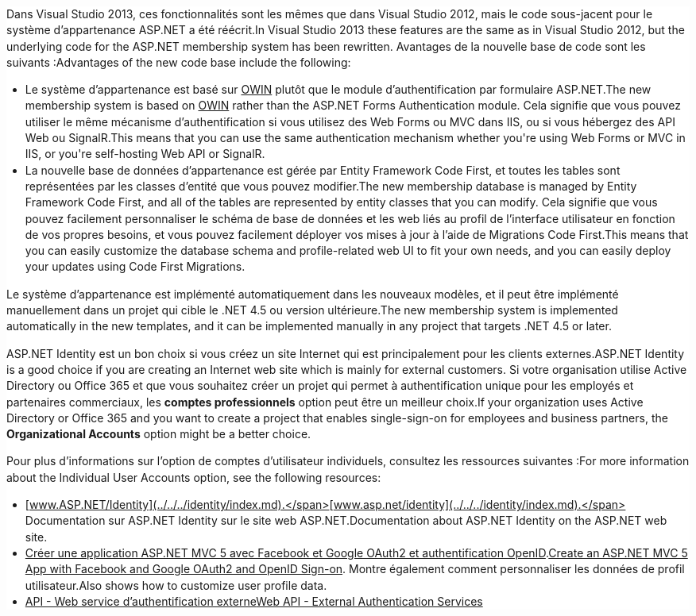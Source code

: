 <span data-ttu-id="a8a99-318">Dans Visual Studio 2013, ces fonctionnalités sont les mêmes que dans Visual Studio 2012, mais le code sous-jacent pour le système d’appartenance ASP.NET a été réécrit.</span><span class="sxs-lookup"><span data-stu-id="a8a99-318">In Visual Studio 2013 these features are the same as in Visual Studio 2012, but the underlying code for the ASP.NET membership system has been rewritten.</span></span> <span data-ttu-id="a8a99-319">Avantages de la nouvelle base de code sont les suivants :</span><span class="sxs-lookup"><span data-stu-id="a8a99-319">Advantages of the new code base include the following:</span></span>

- <span data-ttu-id="a8a99-320">Le système d’appartenance est basé sur [OWIN](http://owin.org/) plutôt que le module d’authentification par formulaire ASP.NET.</span><span class="sxs-lookup"><span data-stu-id="a8a99-320">The new membership system is based on [OWIN](http://owin.org/) rather than the ASP.NET Forms Authentication module.</span></span> <span data-ttu-id="a8a99-321">Cela signifie que vous pouvez utiliser le même mécanisme d’authentification si vous utilisez des Web Forms ou MVC dans IIS, ou si vous hébergez des API Web ou SignalR.</span><span class="sxs-lookup"><span data-stu-id="a8a99-321">This means that you can use the same authentication mechanism whether you're using Web Forms or MVC in IIS, or you're self-hosting Web API or SignalR.</span></span>
- <span data-ttu-id="a8a99-322">La nouvelle base de données d’appartenance est gérée par Entity Framework Code First, et toutes les tables sont représentées par les classes d’entité que vous pouvez modifier.</span><span class="sxs-lookup"><span data-stu-id="a8a99-322">The new membership database is managed by Entity Framework Code First, and all of the tables are represented by entity classes that you can modify.</span></span> <span data-ttu-id="a8a99-323">Cela signifie que vous pouvez facilement personnaliser le schéma de base de données et les web liés au profil de l’interface utilisateur en fonction de vos propres besoins, et vous pouvez facilement déployer vos mises à jour à l’aide de Migrations Code First.</span><span class="sxs-lookup"><span data-stu-id="a8a99-323">This means that you can easily customize the database schema and profile-related web UI to fit your own needs, and you can easily deploy your updates using Code First Migrations.</span></span>

<span data-ttu-id="a8a99-324">Le système d’appartenance est implémenté automatiquement dans les nouveaux modèles, et il peut être implémenté manuellement dans un projet qui cible le .NET 4.5 ou version ultérieure.</span><span class="sxs-lookup"><span data-stu-id="a8a99-324">The new membership system is implemented automatically in the new templates, and it can be implemented manually in any project that targets .NET 4.5 or later.</span></span>

<span data-ttu-id="a8a99-325">ASP.NET Identity est un bon choix si vous créez un site Internet qui est principalement pour les clients externes.</span><span class="sxs-lookup"><span data-stu-id="a8a99-325">ASP.NET Identity is a good choice if you are creating an Internet web site which is mainly for external customers.</span></span> <span data-ttu-id="a8a99-326">Si votre organisation utilise Active Directory ou Office 365 et que vous souhaitez créer un projet qui permet à authentification unique pour les employés et partenaires commerciaux, les **comptes professionnels** option peut être un meilleur choix.</span><span class="sxs-lookup"><span data-stu-id="a8a99-326">If your organization uses Active Directory or Office 365 and you want to create a project that enables single-sign-on for employees and business partners, the **Organizational Accounts** option might be a better choice.</span></span>

<span data-ttu-id="a8a99-327">Pour plus d’informations sur l’option de comptes d’utilisateur individuels, consultez les ressources suivantes :</span><span class="sxs-lookup"><span data-stu-id="a8a99-327">For more information about the Individual User Accounts option, see the following resources:</span></span>

- <span data-ttu-id="a8a99-328">[www.ASP.NET/Identity](../../../identity/index.md).</span><span class="sxs-lookup"><span data-stu-id="a8a99-328">[www.asp.net/identity](../../../identity/index.md).</span></span> <span data-ttu-id="a8a99-329">Documentation sur ASP.NET Identity sur le site web ASP.NET.</span><span class="sxs-lookup"><span data-stu-id="a8a99-329">Documentation about ASP.NET Identity on the ASP.NET web site.</span></span>
- <span data-ttu-id="a8a99-330">[Créer une application ASP.NET MVC 5 avec Facebook et Google OAuth2 et authentification OpenID](../../../mvc/overview/security/create-an-aspnet-mvc-5-app-with-facebook-and-google-oauth2-and-openid-sign-on.md).</span><span class="sxs-lookup"><span data-stu-id="a8a99-330">[Create an ASP.NET MVC 5 App with Facebook and Google OAuth2 and OpenID Sign-on](../../../mvc/overview/security/create-an-aspnet-mvc-5-app-with-facebook-and-google-oauth2-and-openid-sign-on.md).</span></span> <span data-ttu-id="a8a99-331">Montre également comment personnaliser les données de profil utilisateur.</span><span class="sxs-lookup"><span data-stu-id="a8a99-331">Also shows how to customize user profile data.</span></span>
- [<span data-ttu-id="a8a99-332">API - Web service d’authentification externe</span><span class="sxs-lookup"><span data-stu-id="a8a99-332">Web API - External Authentication Services</span></span>](../../../web-api/overview/security/external-authentication-services.md)